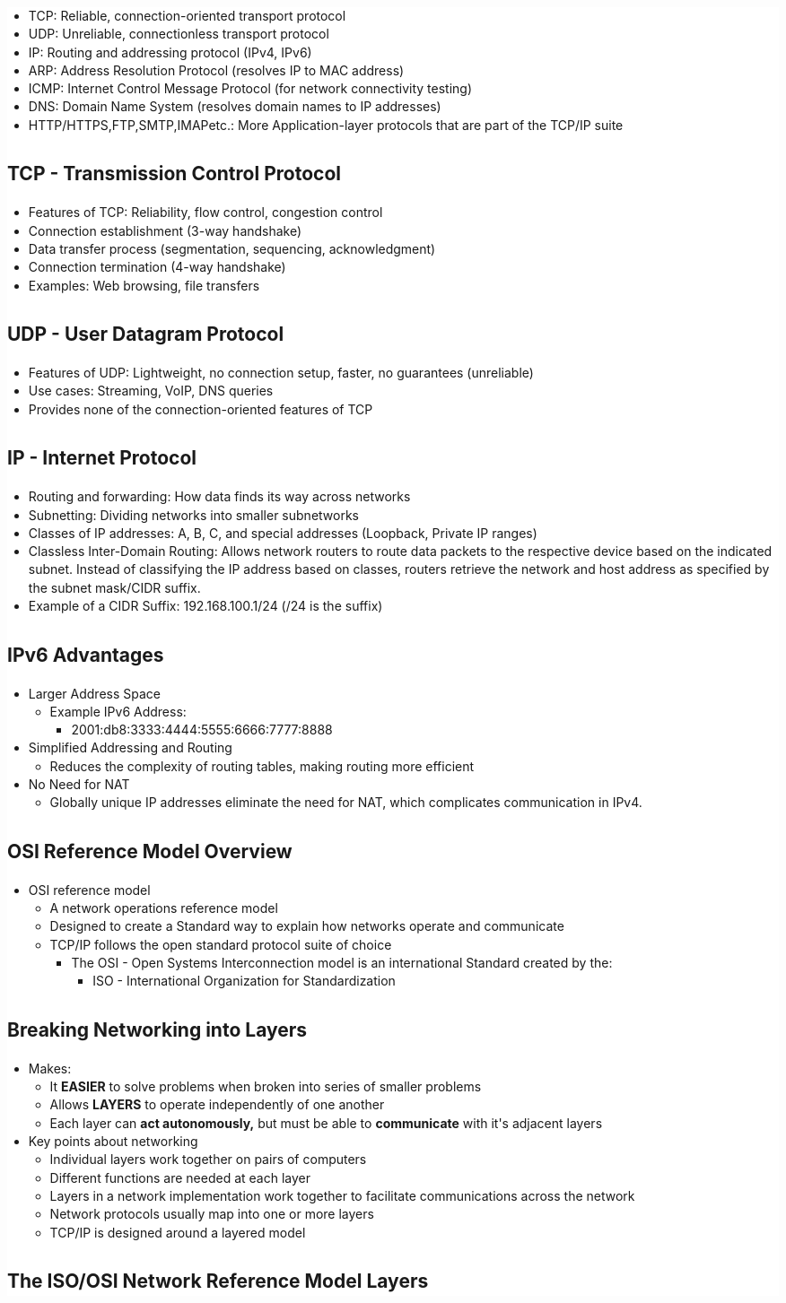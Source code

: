 - TCP: Reliable, connection-oriented transport protocol
- UDP: Unreliable, connectionless transport protocol
- IP: Routing and addressing protocol (IPv4, IPv6)
- ARP: Address Resolution Protocol (resolves IP to MAC address)
- ICMP: Internet Control Message Protocol (for network connectivity testing)
- DNS: Domain Name System (resolves domain names to IP addresses)
- HTTP/HTTPS,FTP,SMTP,IMAPetc.: More Application-layer protocols that are part of the TCP/IP suite
## TCP - Transmission Control Protocol
- Features of TCP: Reliability, flow control, congestion control
- Connection establishment (3-way handshake)
- Data transfer process (segmentation, sequencing, acknowledgment)
- Connection termination (4-way handshake)
- Examples: Web browsing, file transfers
## UDP - User Datagram Protocol
- Features of UDP: Lightweight, no connection setup, faster, no guarantees (unreliable)
- Use cases: Streaming, VoIP, DNS queries
- Provides none of the connection-oriented features of TCP
## IP - Internet Protocol
- Routing and forwarding: How data finds its way across networks
- Subnetting: Dividing networks into smaller subnetworks
- Classes of IP addresses: A, B, C, and special addresses (Loopback, Private IP ranges)
- Classless Inter-Domain Routing: Allows network routers to route data packets to the respective device based on the indicated subnet. Instead of classifying the IP address based on classes, routers retrieve the network and host address as specified by the subnet mask/CIDR suffix.
- Example of a CIDR Suffix: 192.168.100.1/24  (/24 is the suffix)
## IPv6 Advantages
- Larger Address Space
	- Example IPv6 Address:
		- 2001:db8:3333:4444:5555:6666:7777:8888
- Simplified Addressing and Routing
	- Reduces the complexity of routing tables, making routing more efficient
- No Need for NAT
	- Globally unique IP addresses eliminate the need for NAT, which complicates communication in IPv4.
## OSI Reference Model Overview
- OSI reference model
	- A network operations reference model
	- Designed to create a Standard way to explain how networks operate and communicate
	- TCP/IP follows the open standard protocol suite of choice
		- The OSI - Open Systems Interconnection model is an international Standard created by the:
			- ISO - International Organization for Standardization
## Breaking Networking into Layers
- Makes:
	- It **EASIER** to solve problems when broken into series of smaller problems
	- Allows **LAYERS** to operate independently of one another
	- Each layer can **act autonomously,** but must be able to **communicate** with it's adjacent layers
- Key points about networking
	- Individual layers work together on pairs of computers
	- Different functions are needed at each layer
	- Layers in a network implementation work together to facilitate communications across the network
	- Network protocols usually map into one or more layers
	- TCP/IP is designed around a layered model
## The ISO/OSI Network Reference Model Layers
